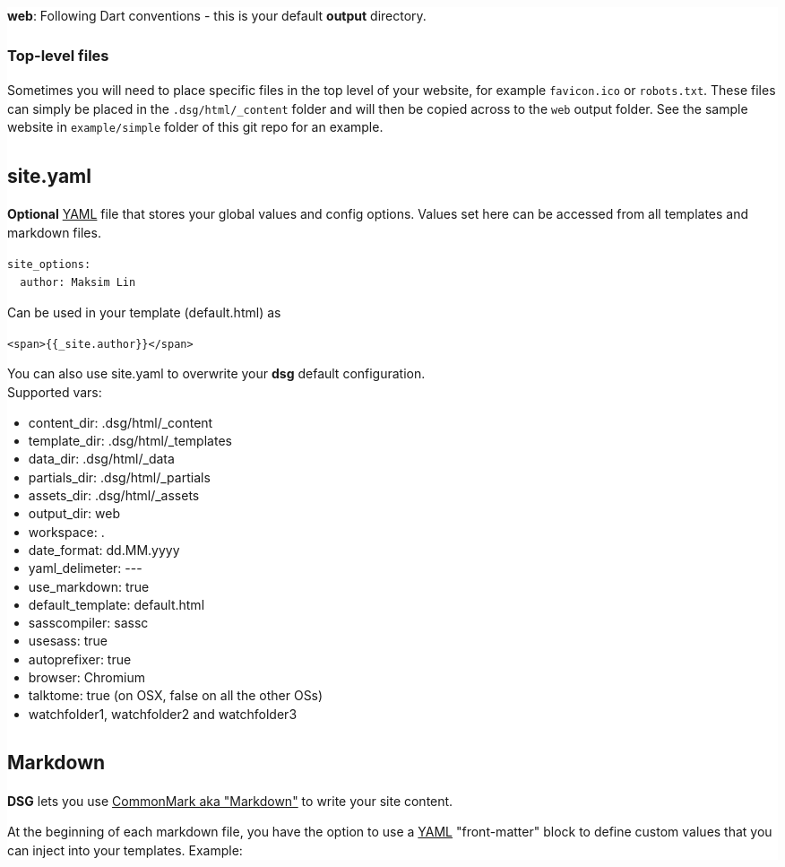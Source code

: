 **web**: Following Dart conventions - this is your default **output** directory.

### Top-level files

Sometimes you will need to place specific files in the top level of your website, for example `favicon.ico` or `robots.txt`. These files can simply be placed in the `.dsg/html/_content` folder and will then be copied across to the `web` output folder. See the sample website in `example/simple` folder of this git repo for an example.


## site.yaml
**Optional** [YAML](https://rhnh.net/2011/01/31/yaml-tutorial) file that stores your global values and config options.
Values set here can be accessed from all templates and markdown files.

```
site_options:
  author: Maksim Lin
```

Can be used in your template (default.html) as
```
<span>{{_site.author}}</span>
```

You can also use site.yaml to overwrite your **dsg** default configuration.  
Supported vars:

- content_dir: .dsg/html/_content 
- template_dir: .dsg/html/_templates
- data_dir: .dsg/html/_data
- partials_dir: .dsg/html/_partials
- assets_dir: .dsg/html/_assets
- output_dir: web
- workspace: .
- date_format: dd.MM.yyyy
- yaml_delimeter: ---
- use_markdown: true
- default_template: default.html
- sasscompiler: sassc
- usesass: true
- autoprefixer: true
- browser: Chromium
- talktome: true (on OSX, false on all the other OSs)
- watchfolder1, watchfolder2 and watchfolder3

## Markdown
**DSG** lets you use [CommonMark aka "Markdown"](https://commonmark.org/) to write your site content.

At the beginning of each markdown file, you
have the option to use a [YAML](https://rhnh.net/2011/01/31/yaml-tutorial) "front-matter" block to define custom values that you can inject into your templates. Example:
